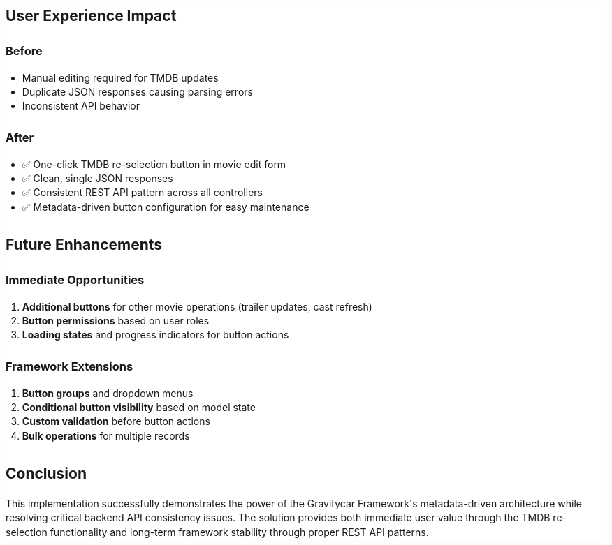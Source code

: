 ## User Experience Impact

### Before
- Manual editing required for TMDB updates
- Duplicate JSON responses causing parsing errors
- Inconsistent API behavior

### After  
- ✅ One-click TMDB re-selection button in movie edit form
- ✅ Clean, single JSON responses
- ✅ Consistent REST API pattern across all controllers
- ✅ Metadata-driven button configuration for easy maintenance

## Future Enhancements

### Immediate Opportunities
1. **Additional buttons** for other movie operations (trailer updates, cast refresh)
2. **Button permissions** based on user roles
3. **Loading states** and progress indicators for button actions

### Framework Extensions
1. **Button groups** and dropdown menus
2. **Conditional button visibility** based on model state
3. **Custom validation** before button actions
4. **Bulk operations** for multiple records

## Conclusion

This implementation successfully demonstrates the power of the Gravitycar Framework's metadata-driven architecture while resolving critical backend API consistency issues. The solution provides both immediate user value through the TMDB re-selection functionality and long-term framework stability through proper REST API patterns.
